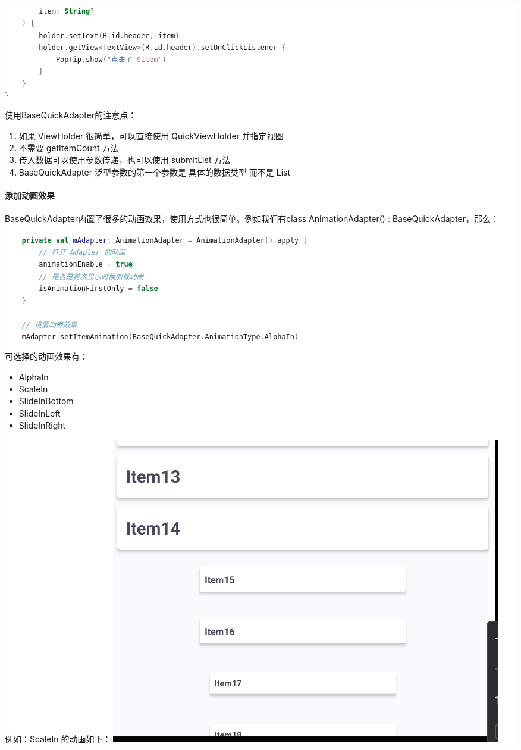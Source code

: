 ```kotlin
        item: String?
    ) {
        holder.setText(R.id.header, item)
        holder.getView<TextView>(R.id.header).setOnClickListener {
            PopTip.show("点击了 $item")
        }
    }
}
```
 使用BaseQuickAdapter的注意点：
 1. 如果 ViewHolder 很简单，可以直接使用 QuickViewHolder 并指定视图
 2. 不需要 getItemCount 方法
 3. 传入数据可以使用参数传递，也可以使用 submitList 方法
 4. BaseQuickAdapter 泛型参数的第一个参数是 具体的数据类型 而不是 List

#### 添加动画效果
BaseQuickAdapter内置了很多的动画效果，使用方式也很简单。例如我们有class AnimationAdapter() : BaseQuickAdapter，那么：
```kotlin
    private val mAdapter: AnimationAdapter = AnimationAdapter().apply {
        // 打开 Adapter 的动画
        animationEnable = true
        // 是否是首次显示时候加载动画
        isAnimationFirstOnly = false
    }
    
    // 设置动画效果
    mAdapter.setItemAnimation(BaseQuickAdapter.AnimationType.AlphaIn)
```
可选择的动画效果有：
* AlphaIn
* ScaleIn
* SlideInBottom
* SlideInLeft
* SlideInRight

例如：ScaleIn 的动画如下：
![](assets/17462549673143.jpg)
